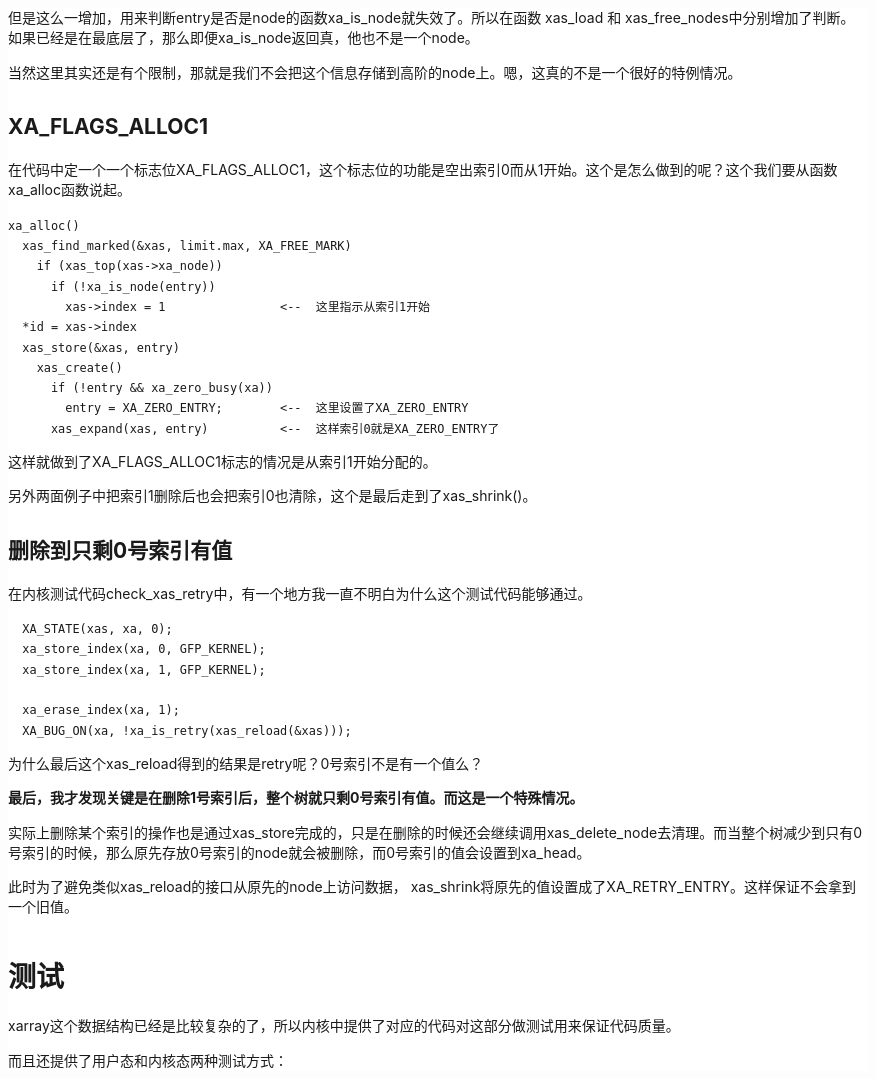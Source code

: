 但是这么一增加，用来判断entry是否是node的函数xa_is_node就失效了。所以在函数 xas_load 和 xas_free_nodes中分别增加了判断。
如果已经是在最底层了，那么即便xa_is_node返回真，他也不是一个node。

当然这里其实还是有个限制，那就是我们不会把这个信息存储到高阶的node上。嗯，这真的不是一个很好的特例情况。

## XA_FLAGS_ALLOC1

在代码中定一个一个标志位XA_FLAGS_ALLOC1，这个标志位的功能是空出索引0而从1开始。这个是怎么做到的呢？这个我们要从函数xa_alloc函数说起。

```
xa_alloc()
  xas_find_marked(&xas, limit.max, XA_FREE_MARK)
    if (xas_top(xas->xa_node))
      if (!xa_is_node(entry))
        xas->index = 1                <--  这里指示从索引1开始
  *id = xas->index
  xas_store(&xas, entry)
    xas_create()
      if (!entry && xa_zero_busy(xa))
        entry = XA_ZERO_ENTRY;        <--  这里设置了XA_ZERO_ENTRY
      xas_expand(xas, entry)          <--  这样索引0就是XA_ZERO_ENTRY了
```

这样就做到了XA_FLAGS_ALLOC1标志的情况是从索引1开始分配的。

另外两面例子中把索引1删除后也会把索引0也清除，这个是最后走到了xas_shrink()。

## 删除到只剩0号索引有值

在内核测试代码check_xas_retry中，有一个地方我一直不明白为什么这个测试代码能够通过。

```
  XA_STATE(xas, xa, 0);
  xa_store_index(xa, 0, GFP_KERNEL);
  xa_store_index(xa, 1, GFP_KERNEL);

  xa_erase_index(xa, 1);
  XA_BUG_ON(xa, !xa_is_retry(xas_reload(&xas)));
```

为什么最后这个xas_reload得到的结果是retry呢？0号索引不是有一个值么？

**最后，我才发现关键是在删除1号索引后，整个树就只剩0号索引有值。而这是一个特殊情况。**

实际上删除某个索引的操作也是通过xas_store完成的，只是在删除的时候还会继续调用xas_delete_node去清理。而当整个树减少到只有0号索引的时候，那么原先存放0号索引的node就会被删除，而0号索引的值会设置到xa_head。

此时为了避免类似xas_reload的接口从原先的node上访问数据， xas_shrink将原先的值设置成了XA_RETRY_ENTRY。这样保证不会拿到一个旧值。


# 测试

xarray这个数据结构已经是比较复杂的了，所以内核中提供了对应的代码对这部分做测试用来保证代码质量。

而且还提供了用户态和内核态两种测试方式：
